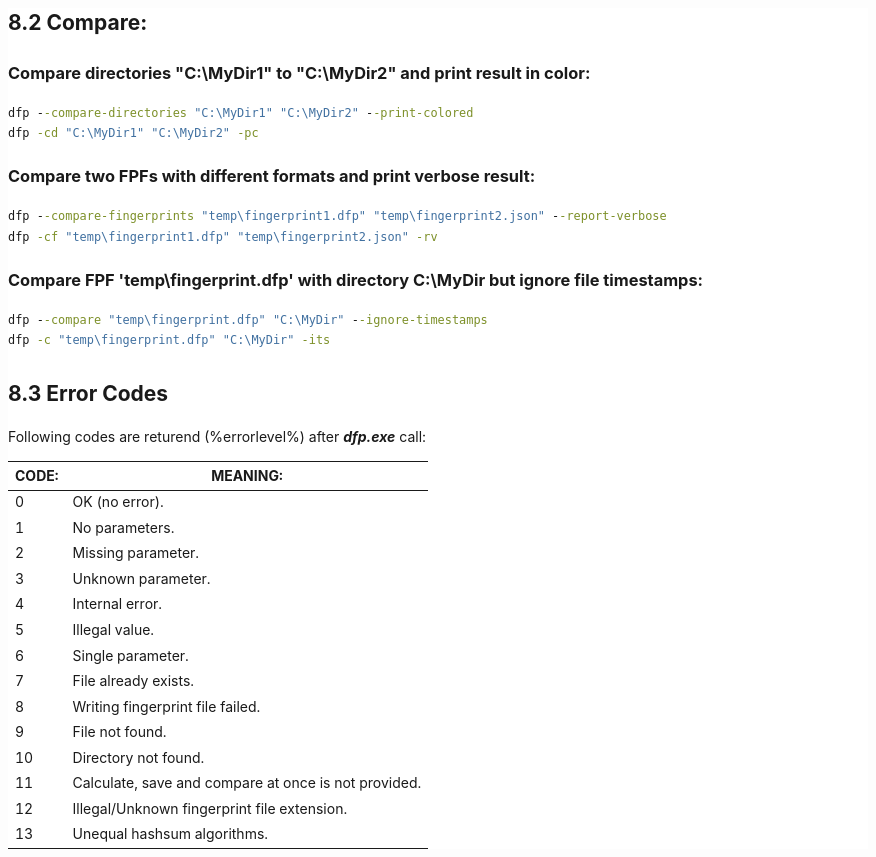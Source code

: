 ## 8.2 Compare:
### Compare directories "C:\MyDir1" to "C:\MyDir2" and print result in color:
```cmd
dfp --compare-directories "C:\MyDir1" "C:\MyDir2" --print-colored
dfp -cd "C:\MyDir1" "C:\MyDir2" -pc
```

### Compare two FPFs with different formats and print verbose result:
```cmd
dfp --compare-fingerprints "temp\fingerprint1.dfp" "temp\fingerprint2.json" --report-verbose
dfp -cf "temp\fingerprint1.dfp" "temp\fingerprint2.json" -rv
```

### Compare FPF 'temp\fingerprint.dfp' with directory C:\MyDir but ignore file timestamps:
```cmd
dfp --compare "temp\fingerprint.dfp" "C:\MyDir" --ignore-timestamps
dfp -c "temp\fingerprint.dfp" "C:\MyDir" -its
```

## 8.3 Error Codes
Following codes are returend (%errorlevel%) after ***dfp.exe*** call:

|CODE:|MEANING:|
|-----|--------|
| 0   | OK (no error).|
| 1   | No parameters.|
| 2   | Missing parameter.|
| 3   | Unknown parameter.|
| 4   | Internal error.|
| 5   | Illegal value.|
| 6   | Single parameter.|
| 7   | File already exists.|
| 8   | Writing fingerprint file failed.|
| 9   | File not found.|
| 10  | Directory not found.|
| 11  | Calculate, save and compare at once is not provided.|
| 12  | Illegal/Unknown fingerprint file extension.|
| 13  | Unequal hashsum algorithms. |
